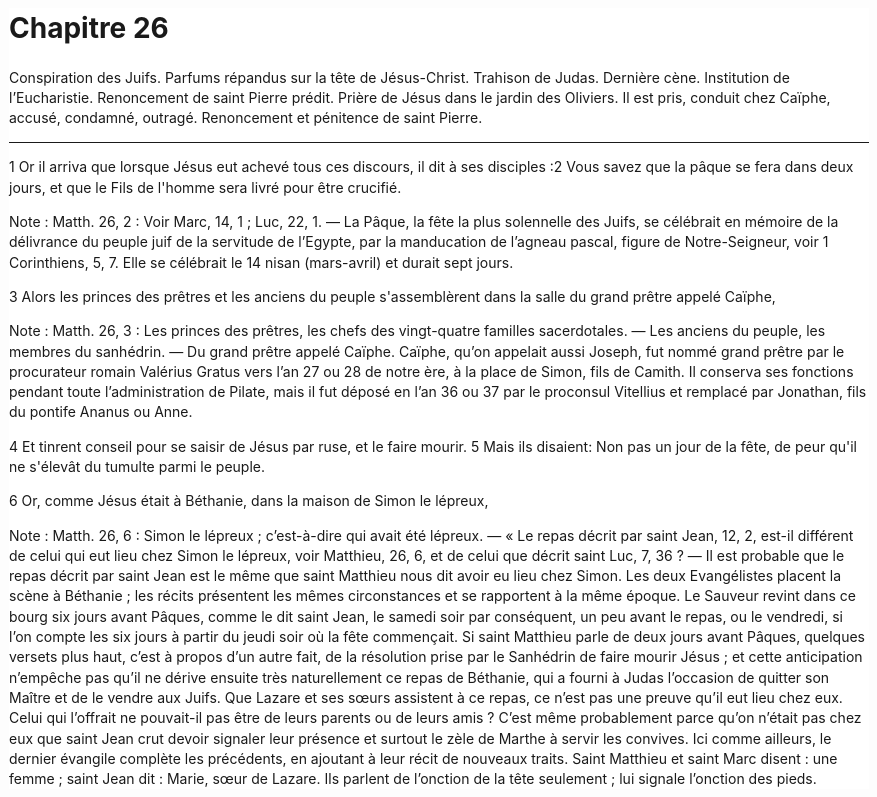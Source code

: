 # Chapitre 26

Conspiration des Juifs.
Parfums répandus sur la tête de Jésus-Christ.
Trahison de Judas.
Dernière cène.
Institution de l’Eucharistie.
Renoncement de saint Pierre prédit.
Prière de Jésus dans le jardin des Oliviers.
Il est pris, conduit chez Caïphe, accusé, condamné, outragé.
Renoncement et pénitence de saint Pierre.

***

1 Or il arriva que lorsque Jésus eut achevé tous ces discours, il dit à ses disciples :2 Vous savez que la pâque se fera dans deux jours, et que le Fils de l'homme sera livré pour être crucifié.

<span class="bible-note">Note : </span> Matth. 26, 2 : Voir Marc, 14, 1 ; Luc, 22, 1. ― La Pâque, la fête la plus solennelle des Juifs, se célébrait en mémoire de la délivrance du peuple juif de la servitude de l’Egypte, par la manducation de l’agneau pascal, figure de Notre-Seigneur, voir 1 Corinthiens, 5, 7. Elle se célébrait le 14 nisan (mars-avril) et durait sept jours.


3 Alors les princes des prêtres et les anciens du peuple s'assemblèrent dans la salle du grand prêtre appelé Caïphe,

<span class="bible-note">Note : </span> Matth. 26, 3 : Les princes des prêtres, les chefs des vingt-quatre familles sacerdotales. ― Les anciens du peuple, les membres du sanhédrin. ― Du grand prêtre appelé Caïphe. Caïphe, qu’on appelait aussi Joseph, fut nommé grand prêtre par le procurateur romain Valérius Gratus vers l’an 27 ou 28 de notre ère, à la place de Simon, fils de Camith. Il conserva ses fonctions pendant toute l’administration de Pilate, mais il fut déposé en l’an 36 ou 37 par le proconsul Vitellius et remplacé par Jonathan, fils du pontife Ananus ou Anne.

4 Et tinrent conseil pour se saisir de Jésus par ruse, et le faire mourir. 5 Mais ils disaient: Non pas un jour de la fête, de peur qu'il ne s'élevât du tumulte parmi le peuple.


6 Or, comme Jésus était à Béthanie, dans la maison de Simon le lépreux,

<span class="bible-note">Note : </span> Matth. 26, 6 : Simon le lépreux ; c’est-à-dire qui avait été lépreux. ― « Le repas décrit par saint Jean, 12, 2, est-il différent de celui qui eut lieu chez Simon le lépreux, voir Matthieu, 26, 6, et de celui que décrit saint Luc, 7, 36 ? ― Il est probable que le repas décrit par saint Jean est le même que saint Matthieu nous dit avoir eu lieu chez Simon. Les deux Evangélistes placent la scène à Béthanie ; les récits présentent les mêmes circonstances et se rapportent à la même époque. Le Sauveur revint dans ce bourg six jours avant Pâques, comme le dit saint Jean, le samedi soir par conséquent, un peu avant le repas, ou le vendredi, si l’on compte les six jours à partir du jeudi soir où la fête commençait. Si saint Matthieu parle de deux jours avant Pâques, quelques versets plus haut, c’est à propos d’un autre fait, de la résolution prise par le Sanhédrin de faire mourir Jésus ; et cette anticipation n’empêche pas qu’il ne dérive ensuite très naturellement ce repas de Béthanie, qui a fourni à Judas
l’occasion de quitter son Maître et de le vendre aux Juifs. Que Lazare et ses sœurs assistent à ce repas, ce n’est pas une preuve qu’il eut lieu chez eux. Celui qui l’offrait ne pouvait-il pas être de leurs parents ou de leurs amis ? C’est même probablement parce qu’on n’était pas chez eux que saint Jean crut devoir signaler leur présence et surtout le zèle de Marthe à servir les convives. Ici comme ailleurs, le dernier évangile complète les précédents, en ajoutant à leur récit de nouveaux traits. Saint Matthieu et saint Marc disent : une femme ; saint Jean dit : Marie, sœur de Lazare. Ils parlent de l’onction de la tête seulement ; lui signale l’onction des pieds.
